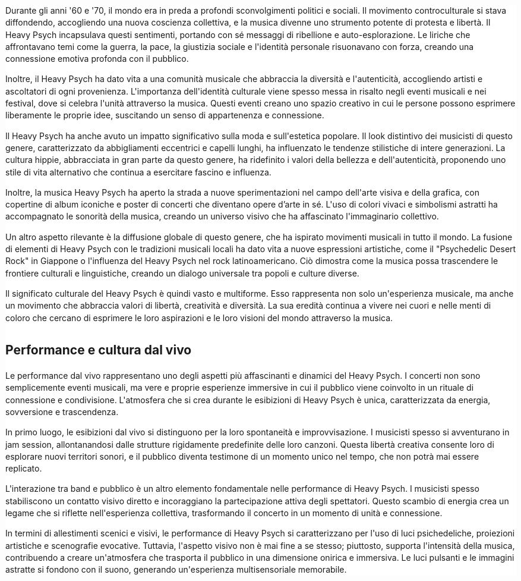 Durante gli anni '60 e '70, il mondo era in preda a profondi sconvolgimenti politici e sociali. Il movimento controculturale si stava diffondendo, accogliendo una nuova coscienza collettiva, e la musica divenne uno strumento potente di protesta e libertà. Il Heavy Psych incapsulava questi sentimenti, portando con sé messaggi di ribellione e auto-esplorazione. Le liriche che affrontavano temi come la guerra, la pace, la giustizia sociale e l'identità personale risuonavano con forza, creando una connessione emotiva profonda con il pubblico.

Inoltre, il Heavy Psych ha dato vita a una comunità musicale che abbraccia la diversità e l'autenticità, accogliendo artisti e ascoltatori di ogni provenienza. L'importanza dell'identità culturale viene spesso messa in risalto negli eventi musicali e nei festival, dove si celebra l'unità attraverso la musica. Questi eventi creano uno spazio creativo in cui le persone possono esprimere liberamente le proprie idee, suscitando un senso di appartenenza e connessione.

Il Heavy Psych ha anche avuto un impatto significativo sulla moda e sull'estetica popolare. Il look distintivo dei musicisti di questo genere, caratterizzato da abbigliamenti eccentrici e capelli lunghi, ha influenzato le tendenze stilistiche di intere generazioni. La cultura hippie, abbracciata in gran parte da questo genere, ha ridefinito i valori della bellezza e dell'autenticità, proponendo uno stile di vita alternativo che continua a esercitare fascino e influenza.

Inoltre, la musica Heavy Psych ha aperto la strada a nuove sperimentazioni nel campo dell'arte visiva e della grafica, con copertine di album iconiche e poster di concerti che diventano opere d’arte in sé. L'uso di colori vivaci e simbolismi astratti ha accompagnato le sonorità della musica, creando un universo visivo che ha affascinato l'immaginario collettivo.

Un altro aspetto rilevante è la diffusione globale di questo genere, che ha ispirato movimenti musicali in tutto il mondo. La fusione di elementi di Heavy Psych con le tradizioni musicali locali ha dato vita a nuove espressioni artistiche, come il "Psychedelic Desert Rock" in Giappone o l'influenza del Heavy Psych nel rock latinoamericano. Ciò dimostra come la musica possa trascendere le frontiere culturali e linguistiche, creando un dialogo universale tra popoli e culture diverse.

Il significato culturale del Heavy Psych è quindi vasto e multiforme. Esso rappresenta non solo un'esperienza musicale, ma anche un movimento che abbraccia valori di libertà, creatività e diversità. La sua eredità continua a vivere nei cuori e nelle menti di coloro che cercano di esprimere le loro aspirazioni e le loro visioni del mondo attraverso la musica.


## Performance e cultura dal vivo


Le performance dal vivo rappresentano uno degli aspetti più affascinanti e dinamici del Heavy Psych. I concerti non sono semplicemente eventi musicali, ma vere e proprie esperienze immersive in cui il pubblico viene coinvolto in un rituale di connessione e condivisione. L'atmosfera che si crea durante le esibizioni di Heavy Psych è unica, caratterizzata da energia, sovversione e trascendenza.

In primo luogo, le esibizioni dal vivo si distinguono per la loro spontaneità e improvvisazione. I musicisti spesso si avventurano in jam session, allontanandosi dalle strutture rigidamente predefinite delle loro canzoni. Questa libertà creativa consente loro di esplorare nuovi territori sonori, e il pubblico diventa testimone di un momento unico nel tempo, che non potrà mai essere replicato.

L'interazione tra band e pubblico è un altro elemento fondamentale nelle performance di Heavy Psych. I musicisti spesso stabiliscono un contatto visivo diretto e incoraggiano la partecipazione attiva degli spettatori. Questo scambio di energia crea un legame che si riflette nell'esperienza collettiva, trasformando il concerto in un momento di unità e connessione.

In termini di allestimenti scenici e visivi, le performance di Heavy Psych si caratterizzano per l'uso di luci psichedeliche, proiezioni artistiche e scenografie evocative. Tuttavia, l'aspetto visivo non è mai fine a se stesso; piuttosto, supporta l'intensità della musica, contribuendo a creare un'atmosfera che trasporta il pubblico in una dimensione onirica e immersiva. Le luci pulsanti e le immagini astratte si fondono con il suono, generando un'esperienza multisensoriale memorabile.
